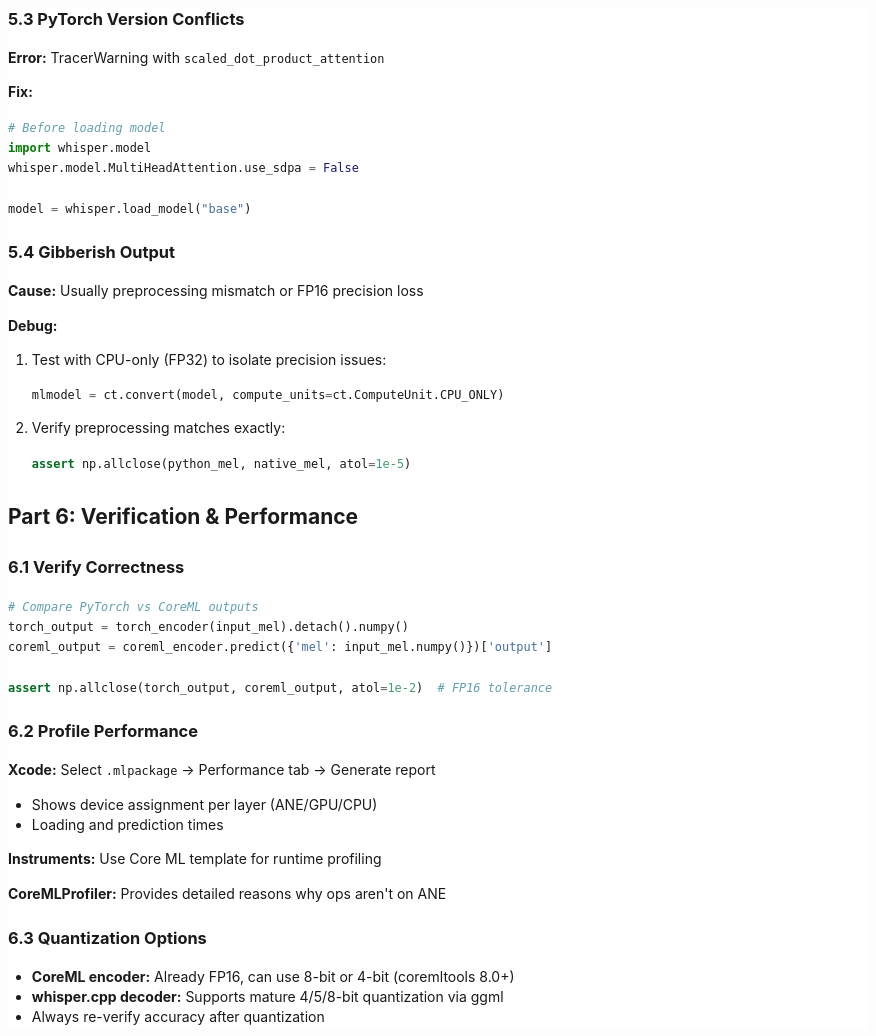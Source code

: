 ### **5.3 PyTorch Version Conflicts**

**Error:** TracerWarning with `scaled_dot_product_attention`

**Fix:**
```python
# Before loading model
import whisper.model
whisper.model.MultiHeadAttention.use_sdpa = False

model = whisper.load_model("base")
```
    

### **5.4 Gibberish Output**

**Cause:** Usually preprocessing mismatch or FP16 precision loss

**Debug:**
1. Test with CPU-only (FP32) to isolate precision issues:
   ```python
   mlmodel = ct.convert(model, compute_units=ct.ComputeUnit.CPU_ONLY)
   ```
2. Verify preprocessing matches exactly:
   ```python
   assert np.allclose(python_mel, native_mel, atol=1e-5)
   ```

## **Part 6: Verification & Performance**

### **6.1 Verify Correctness**

```python
# Compare PyTorch vs CoreML outputs
torch_output = torch_encoder(input_mel).detach().numpy()
coreml_output = coreml_encoder.predict({'mel': input_mel.numpy()})['output']

assert np.allclose(torch_output, coreml_output, atol=1e-2)  # FP16 tolerance
```
    

### **6.2 Profile Performance**

**Xcode:** Select `.mlpackage` → Performance tab → Generate report
- Shows device assignment per layer (ANE/GPU/CPU)
- Loading and prediction times

**Instruments:** Use Core ML template for runtime profiling

**CoreMLProfiler:** Provides detailed reasons why ops aren't on ANE

### **6.3 Quantization Options**

- **CoreML encoder:** Already FP16, can use 8-bit or 4-bit (coremltools 8.0+)
- **whisper.cpp decoder:** Supports mature 4/5/8-bit quantization via ggml
- Always re-verify accuracy after quantization
